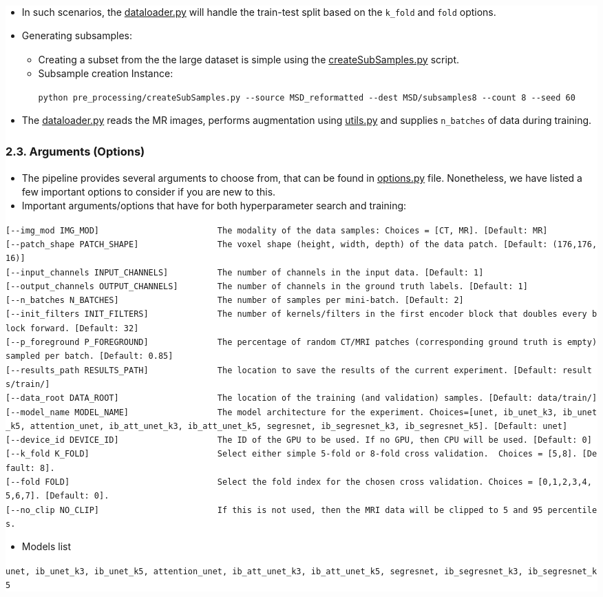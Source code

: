 * In such scenarios, the [dataloader.py](dataloader.py) will handle the train-test split based on the `k_fold` and `fold` options. 

* Generating subsamples:
  * Creating a subset from the the large dataset is simple using the [createSubSamples.py](pre_processing/createSubSamples.py) script.
  * Subsample creation Instance: 
    ```
    python pre_processing/createSubSamples.py --source MSD_reformatted --dest MSD/subsamples8 --count 8 --seed 60
    ```  
  
* The [dataloader.py](dataloader.py) reads the MR images, performs augmentation using [utils.py](utils.py) and supplies `n_batches` of data during training.

### 2.3. Arguments (Options) ###
* The pipeline provides several arguments to choose from, that can be found in [options.py](options.py) file. Nonetheless, we have listed a few important options to consider if you are new to this.
* Important arguments/options that have for both hyperparameter search and training:
```
[--img_mod IMG_MOD]                        The modality of the data samples: Choices = [CT, MR]. [Default: MR]
[--patch_shape PATCH_SHAPE]                The voxel shape (height, width, depth) of the data patch. [Default: (176,176,16)]
[--input_channels INPUT_CHANNELS]          The number of channels in the input data. [Default: 1]
[--output_channels OUTPUT_CHANNELS]        The number of channels in the ground truth labels. [Default: 1]
[--n_batches N_BATCHES]                    The number of samples per mini-batch. [Default: 2]
[--init_filters INIT_FILTERS]              The number of kernels/filters in the first encoder block that doubles every block forward. [Default: 32]
[--p_foreground P_FOREGROUND]              The percentage of random CT/MRI patches (corresponding ground truth is empty) sampled per batch. [Default: 0.85]
[--results_path RESULTS_PATH]              The location to save the results of the current experiment. [Default: results/train/]  
[--data_root DATA_ROOT]                    The location of the training (and validation) samples. [Default: data/train/]
[--model_name MODEL_NAME]                  The model architecture for the experiment. Choices=[unet, ib_unet_k3, ib_unet_k5, attention_unet, ib_att_unet_k3, ib_att_unet_k5, segresnet, ib_segresnet_k3, ib_segresnet_k5]. [Default: unet]
[--device_id DEVICE_ID]                    The ID of the GPU to be used. If no GPU, then CPU will be used. [Default: 0]
[--k_fold K_FOLD]                          Select either simple 5-fold or 8-fold cross validation.  Choices = [5,8]. [Default: 8].
[--fold FOLD]                              Select the fold index for the chosen cross validation. Choices = [0,1,2,3,4,5,6,7]. [Default: 0].
[--no_clip NO_CLIP]                        If this is not used, then the MRI data will be clipped to 5 and 95 percentiles.
```
* Models list
 ```
 unet, ib_unet_k3, ib_unet_k5, attention_unet, ib_att_unet_k3, ib_att_unet_k5, segresnet, ib_segresnet_k3, ib_segresnet_k5
 ``` 
